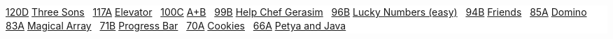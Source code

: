 <td><a href="https://codeforces.com/problemset/problem/120/D">120D</a></td>
<td><a href="https://codeforces.com/problemset/problem/120/D">Three Sons</a></td>
<td><a href="https://github.com/takahironakamori/Codeforces/tree/master/Submissions/"></a></td>
<td>&nbsp;</td>
</tr>
<tr>
<td><a href="https://codeforces.com/problemset/problem/117/A">117A</a></td>
<td><a href="https://codeforces.com/problemset/problem/117/A">Elevator</a></td>
<td><a href="https://github.com/takahironakamori/Codeforces/tree/master/Submissions/"></a></td>
<td>&nbsp;</td>
</tr>
<tr>
<td><a href="https://codeforces.com/problemset/problem/100/C">100C</a></td>
<td><a href="https://codeforces.com/problemset/problem/100/C">A+B</a></td>
<td><a href="https://github.com/takahironakamori/Codeforces/tree/master/Submissions/"></a></td>
<td>&nbsp;</td>
</tr>
<tr>
<td><a href="https://codeforces.com/problemset/problem/99/B">99B</a></td>
<td><a href="https://codeforces.com/problemset/problem/99/B">Help Chef Gerasim</a></td>
<td><a href="https://github.com/takahironakamori/Codeforces/tree/master/Submissions/"></a></td>
<td>&nbsp;</td>
</tr>
<tr>
<td><a href="https://codeforces.com/problemset/problem/96/B">96B</a></td>
<td><a href="https://codeforces.com/problemset/problem/96/B">Lucky Numbers (easy)</a></td>
<td><a href="https://github.com/takahironakamori/Codeforces/tree/master/Submissions/"></a></td>
<td>&nbsp;</td>
</tr>
<tr>
<td><a href="https://codeforces.com/problemset/problem/94/B">94B</a></td>
<td><a href="https://codeforces.com/problemset/problem/94/B">Friends</a></td>
<td><a href="https://github.com/takahironakamori/Codeforces/tree/master/Submissions/"></a></td>
<td>&nbsp;</td>
</tr>
<tr>
<td><a href="https://codeforces.com/problemset/problem/85/A">85A</a></td>
<td><a href="https://codeforces.com/problemset/problem/85/A">Domino</a></td>
<td><a href="https://github.com/takahironakamori/Codeforces/tree/master/Submissions/"></a></td>
<td>&nbsp;</td>
</tr>
<tr>
<td><a href="https://codeforces.com/problemset/problem/83/A">83A</a></td>
<td><a href="https://codeforces.com/problemset/problem/83/A">Magical Array</a></td>
<td><a href="https://github.com/takahironakamori/Codeforces/tree/master/Submissions/"></a></td>
<td>&nbsp;</td>
</tr>
<tr>
<td><a href="https://codeforces.com/problemset/problem/71/B">71B</a></td>
<td><a href="https://codeforces.com/problemset/problem/71/B">Progress Bar</a></td>
<td><a href="https://github.com/takahironakamori/Codeforces/tree/master/Submissions/"></a></td>
<td>&nbsp;</td>
</tr>
<tr>
<td><a href="https://codeforces.com/problemset/problem/70/A">70A</a></td>
<td><a href="https://codeforces.com/problemset/problem/70/A">Cookies</a></td>
<td><a href="https://github.com/takahironakamori/Codeforces/tree/master/Submissions/"></a></td>
<td>&nbsp;</td>
</tr>
<tr>
<td><a href="https://codeforces.com/problemset/problem/66/A">66A</a></td>
<td><a href="https://codeforces.com/problemset/problem/66/A">Petya and Java</a></td>
<td><a href="https://github.com/takahironakamori/Codeforces/tree/master/Submissions/"></a></td>
<td>&nbsp;</td>